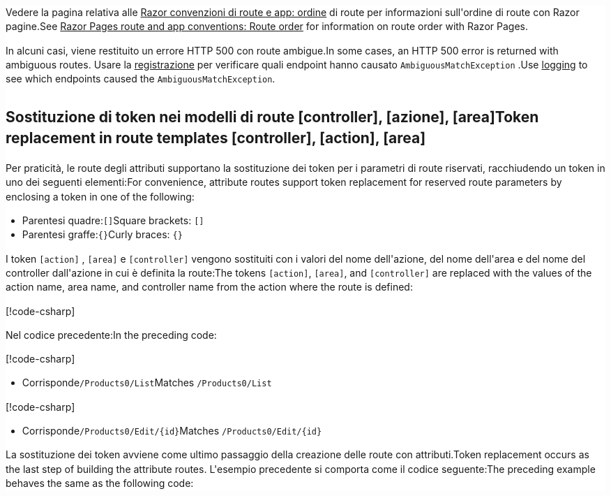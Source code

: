 <span data-ttu-id="ec35e-465">Vedere la pagina relativa alle [ Razor convenzioni di route e app: ordine](xref:razor-pages/razor-pages-conventions#route-order) di route per informazioni sull'ordine di route con Razor pagine.</span><span class="sxs-lookup"><span data-stu-id="ec35e-465">See [Razor Pages route and app conventions: Route order](xref:razor-pages/razor-pages-conventions#route-order) for information on route order with Razor Pages.</span></span>

<span data-ttu-id="ec35e-466">In alcuni casi, viene restituito un errore HTTP 500 con route ambigue.</span><span class="sxs-lookup"><span data-stu-id="ec35e-466">In some cases, an HTTP 500 error is returned with ambiguous routes.</span></span> <span data-ttu-id="ec35e-467">Usare la [registrazione](xref:fundamentals/logging/index) per verificare quali endpoint hanno causato `AmbiguousMatchException` .</span><span class="sxs-lookup"><span data-stu-id="ec35e-467">Use [logging](xref:fundamentals/logging/index) to see which endpoints caused the `AmbiguousMatchException`.</span></span>

<a name="routing-token-replacement-templates-ref-label"></a>

## <a name="token-replacement-in-route-templates-controller-action-area"></a><span data-ttu-id="ec35e-468">Sostituzione di token nei modelli di route [controller], [azione], [area]</span><span class="sxs-lookup"><span data-stu-id="ec35e-468">Token replacement in route templates [controller], [action], [area]</span></span>

<span data-ttu-id="ec35e-469">Per praticità, le route degli attributi supportano la sostituzione dei token per i parametri di route riservati, racchiudendo un token in uno dei seguenti elementi:</span><span class="sxs-lookup"><span data-stu-id="ec35e-469">For convenience, attribute routes support token replacement for reserved route parameters by enclosing a token in one of the following:</span></span>

* <span data-ttu-id="ec35e-470">Parentesi quadre:`[]`</span><span class="sxs-lookup"><span data-stu-id="ec35e-470">Square brackets: `[]`</span></span>
* <span data-ttu-id="ec35e-471">Parentesi graffe:`{}`</span><span class="sxs-lookup"><span data-stu-id="ec35e-471">Curly braces: `{}`</span></span>

<span data-ttu-id="ec35e-472">I token `[action]` , `[area]` e `[controller]` vengono sostituiti con i valori del nome dell'azione, del nome dell'area e del nome del controller dall'azione in cui è definita la route:</span><span class="sxs-lookup"><span data-stu-id="ec35e-472">The tokens `[action]`, `[area]`, and `[controller]` are replaced with the values of the action name, area name, and controller name from the action where the route is defined:</span></span>

[!code-csharp[](routing/samples/3.x/main/Controllers/ProductsController.cs?name=snippet)]

<span data-ttu-id="ec35e-473">Nel codice precedente:</span><span class="sxs-lookup"><span data-stu-id="ec35e-473">In the preceding code:</span></span>

  [!code-csharp[](routing/samples/3.x/main/Controllers/ProductsController.cs?name=snippet10)]

  * <span data-ttu-id="ec35e-474">Corrisponde`/Products0/List`</span><span class="sxs-lookup"><span data-stu-id="ec35e-474">Matches `/Products0/List`</span></span>

  [!code-csharp[](routing/samples/3.x/main/Controllers/ProductsController.cs?name=snippet11)]

  * <span data-ttu-id="ec35e-475">Corrisponde`/Products0/Edit/{id}`</span><span class="sxs-lookup"><span data-stu-id="ec35e-475">Matches `/Products0/Edit/{id}`</span></span>

<span data-ttu-id="ec35e-476">La sostituzione dei token avviene come ultimo passaggio della creazione delle route con attributi.</span><span class="sxs-lookup"><span data-stu-id="ec35e-476">Token replacement occurs as the last step of building the attribute routes.</span></span> <span data-ttu-id="ec35e-477">L'esempio precedente si comporta come il codice seguente:</span><span class="sxs-lookup"><span data-stu-id="ec35e-477">The preceding example behaves the same as the following code:</span></span>
